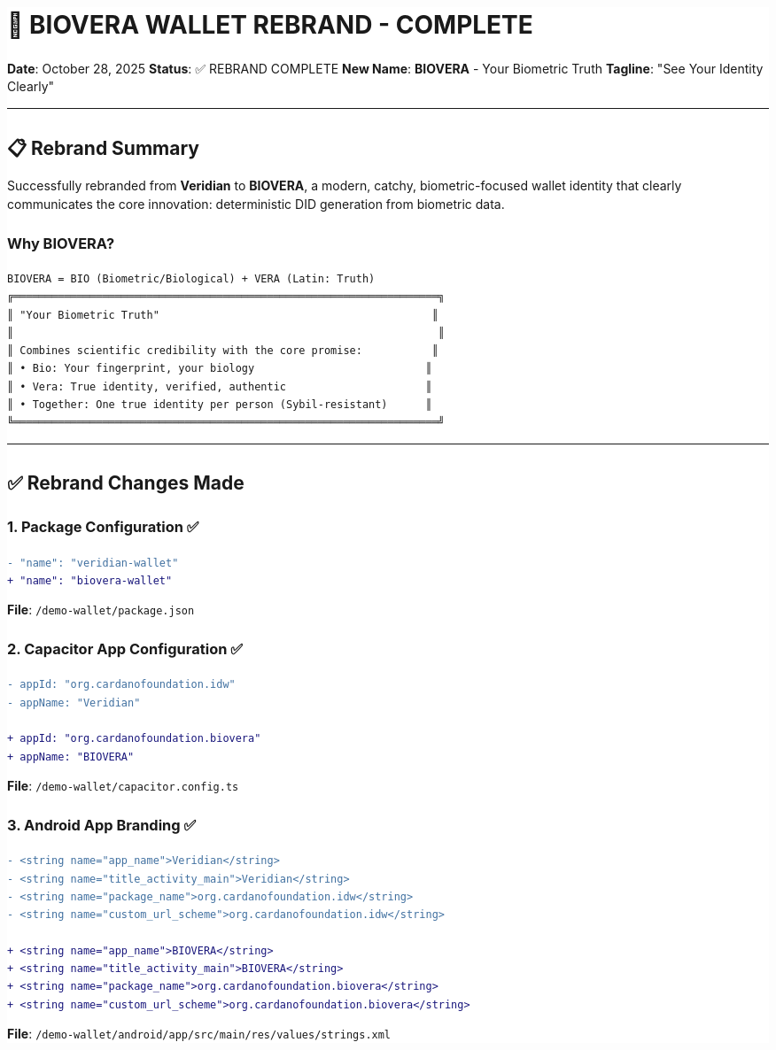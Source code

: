 # 🎉 BIOVERA WALLET REBRAND - COMPLETE

**Date**: October 28, 2025
**Status**: ✅ REBRAND COMPLETE
**New Name**: **BIOVERA** - Your Biometric Truth
**Tagline**: "See Your Identity Clearly"

---

## 📋 Rebrand Summary

Successfully rebranded from **Veridian** to **BIOVERA**, a modern, catchy, biometric-focused wallet identity that clearly communicates the core innovation: deterministic DID generation from biometric data.

### Why BIOVERA?

```
BIOVERA = BIO (Biometric/Biological) + VERA (Latin: Truth)
╔═══════════════════════════════════════════════════════════════════╗
║ "Your Biometric Truth"                                           ║
║                                                                   ║
║ Combines scientific credibility with the core promise:           ║
║ • Bio: Your fingerprint, your biology                           ║
║ • Vera: True identity, verified, authentic                      ║
║ • Together: One true identity per person (Sybil-resistant)      ║
╚═══════════════════════════════════════════════════════════════════╝
```

---

## ✅ Rebrand Changes Made

### 1. **Package Configuration** ✅
```diff
- "name": "veridian-wallet"
+ "name": "biovera-wallet"
```
**File**: `/demo-wallet/package.json`

### 2. **Capacitor App Configuration** ✅
```diff
- appId: "org.cardanofoundation.idw"
- appName: "Veridian"

+ appId: "org.cardanofoundation.biovera"
+ appName: "BIOVERA"
```
**File**: `/demo-wallet/capacitor.config.ts`

### 3. **Android App Branding** ✅
```diff
- <string name="app_name">Veridian</string>
- <string name="title_activity_main">Veridian</string>
- <string name="package_name">org.cardanofoundation.idw</string>
- <string name="custom_url_scheme">org.cardanofoundation.idw</string>

+ <string name="app_name">BIOVERA</string>
+ <string name="title_activity_main">BIOVERA</string>
+ <string name="package_name">org.cardanofoundation.biovera</string>
+ <string name="custom_url_scheme">org.cardanofoundation.biovera</string>
```
**File**: `/demo-wallet/android/app/src/main/res/values/strings.xml`
